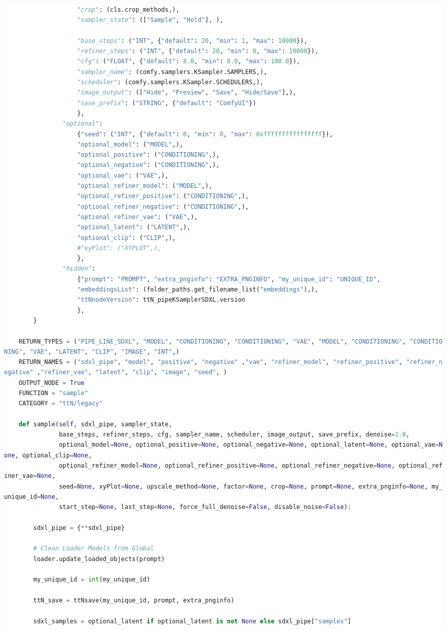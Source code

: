 ```python
                    "crop": (cls.crop_methods,),
                    "sampler_state": (["Sample", "Hold"], ),

                    "base_steps": ("INT", {"default": 20, "min": 1, "max": 10000}),
                    "refiner_steps": ("INT", {"default": 20, "min": 0, "max": 10000}),
                    "cfg": ("FLOAT", {"default": 8.0, "min": 0.0, "max": 100.0}),
                    "sampler_name": (comfy.samplers.KSampler.SAMPLERS,),
                    "scheduler": (comfy.samplers.KSampler.SCHEDULERS,),
                    "image_output": (["Hide", "Preview", "Save", "Hide/Save"],),
                    "save_prefix": ("STRING", {"default": "ComfyUI"})
                    },
                "optional": 
                    {"seed": ("INT", {"default": 0, "min": 0, "max": 0xffffffffffffffff}),
                    "optional_model": ("MODEL",),
                    "optional_positive": ("CONDITIONING",),
                    "optional_negative": ("CONDITIONING",),
                    "optional_vae": ("VAE",),
                    "optional_refiner_model": ("MODEL",),
                    "optional_refiner_positive": ("CONDITIONING",),
                    "optional_refiner_negative": ("CONDITIONING",),
                    "optional_refiner_vae": ("VAE",),
                    "optional_latent": ("LATENT",),
                    "optional_clip": ("CLIP",),
                    #"xyPlot": ("XYPLOT",),
                    },
                "hidden":
                    {"prompt": "PROMPT", "extra_pnginfo": "EXTRA_PNGINFO", "my_unique_id": "UNIQUE_ID",
                    "embeddingsList": (folder_paths.get_filename_list("embeddings"),),
                    "ttNnodeVersion": ttN_pipeKSamplerSDXL.version
                    },
        }

    RETURN_TYPES = ("PIPE_LINE_SDXL", "MODEL", "CONDITIONING", "CONDITIONING", "VAE", "MODEL", "CONDITIONING", "CONDITIONING", "VAE", "LATENT", "CLIP", "IMAGE", "INT",)
    RETURN_NAMES = ("sdxl_pipe", "model", "positive", "negative" ,"vae", "refiner_model", "refiner_positive", "refiner_negative" ,"refiner_vae", "latent", "clip", "image", "seed", )
    OUTPUT_NODE = True
    FUNCTION = "sample"
    CATEGORY = "ttN/legacy"

    def sample(self, sdxl_pipe, sampler_state,
               base_steps, refiner_steps, cfg, sampler_name, scheduler, image_output, save_prefix, denoise=1.0, 
               optional_model=None, optional_positive=None, optional_negative=None, optional_latent=None, optional_vae=None, optional_clip=None,
               optional_refiner_model=None, optional_refiner_positive=None, optional_refiner_negative=None, optional_refiner_vae=None,
               seed=None, xyPlot=None, upscale_method=None, factor=None, crop=None, prompt=None, extra_pnginfo=None, my_unique_id=None,
               start_step=None, last_step=None, force_full_denoise=False, disable_noise=False):
        
        sdxl_pipe = {**sdxl_pipe}

        # Clean Loader Models from Global
        loader.update_loaded_objects(prompt)

        my_unique_id = int(my_unique_id)

        ttN_save = ttNsave(my_unique_id, prompt, extra_pnginfo)

        sdxl_samples = optional_latent if optional_latent is not None else sdxl_pipe["samples"]

```